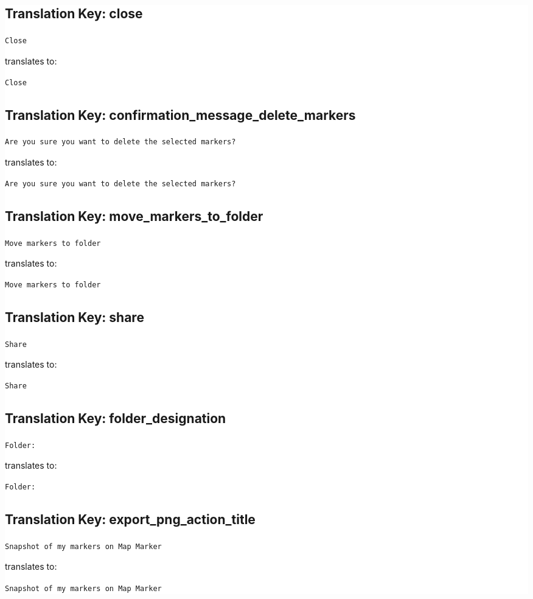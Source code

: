 
## Translation Key: close
```
Close
```
translates to:
```
Close
```


## Translation Key: confirmation_message_delete_markers
```
Are you sure you want to delete the selected markers?
```
translates to:
```
Are you sure you want to delete the selected markers?
```


## Translation Key: move_markers_to_folder
```
Move markers to folder
```
translates to:
```
Move markers to folder
```


## Translation Key: share
```
Share
```
translates to:
```
Share
```


## Translation Key: folder_designation
```
Folder:
```
translates to:
```
Folder:
```


## Translation Key: export_png_action_title
```
Snapshot of my markers on Map Marker
```
translates to:
```
Snapshot of my markers on Map Marker
```
